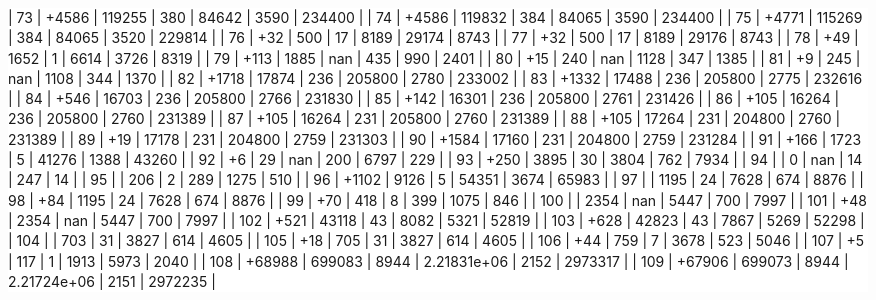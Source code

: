 |  73 |  +4586 |   119255 |        380 |  84642           |     3590 |  234400 |
|  74 |  +4586 |   119832 |        384 |  84065           |     3590 |  234400 |
|  75 |  +4771 |   115269 |        384 |  84065           |     3520 |  229814 |
|  76 |    +32 |      500 |         17 |   8189           |    29174 |    8743 |
|  77 |    +32 |      500 |         17 |   8189           |    29176 |    8743 |
|  78 |    +49 |     1652 |          1 |   6614           |     3726 |    8319 |
|  79 |   +113 |     1885 |        nan |    435           |      990 |    2401 |
|  80 |    +15 |      240 |        nan |   1128           |      347 |    1385 |
|  81 |     +9 |      245 |        nan |   1108           |      344 |    1370 |
|  82 |  +1718 |    17874 |        236 | 205800           |     2780 |  233002 |
|  83 |  +1332 |    17488 |        236 | 205800           |     2775 |  232616 |
|  84 |   +546 |    16703 |        236 | 205800           |     2766 |  231830 |
|  85 |   +142 |    16301 |        236 | 205800           |     2761 |  231426 |
|  86 |   +105 |    16264 |        236 | 205800           |     2760 |  231389 |
|  87 |   +105 |    16264 |        231 | 205800           |     2760 |  231389 |
|  88 |   +105 |    17264 |        231 | 204800           |     2760 |  231389 |
|  89 |    +19 |    17178 |        231 | 204800           |     2759 |  231303 |
|  90 |  +1584 |    17160 |        231 | 204800           |     2759 |  231284 |
|  91 |   +166 |     1723 |          5 |  41276           |     1388 |   43260 |
|  92 |     +6 |       29 |        nan |    200           |     6797 |     229 |
|  93 |   +250 |     3895 |         30 |   3804           |      762 |    7934 |
|  94 |        |        0 |        nan |     14           |      247 |      14 |
|  95 |        |      206 |          2 |    289           |     1275 |     510 |
|  96 |  +1102 |     9126 |          5 |  54351           |     3674 |   65983 |
|  97 |        |     1195 |         24 |   7628           |      674 |    8876 |
|  98 |    +84 |     1195 |         24 |   7628           |      674 |    8876 |
|  99 |    +70 |      418 |          8 |    399           |     1075 |     846 |
| 100 |        |     2354 |        nan |   5447           |      700 |    7997 |
| 101 |    +48 |     2354 |        nan |   5447           |      700 |    7997 |
| 102 |   +521 |    43118 |         43 |   8082           |     5321 |   52819 |
| 103 |   +628 |    42823 |         43 |   7867           |     5269 |   52298 |
| 104 |        |      703 |         31 |   3827           |      614 |    4605 |
| 105 |    +18 |      705 |         31 |   3827           |      614 |    4605 |
| 106 |    +44 |      759 |          7 |   3678           |      523 |    5046 |
| 107 |     +5 |      117 |          1 |   1913           |     5973 |    2040 |
| 108 | +68988 |   699083 |       8944 |      2.21831e+06 |     2152 | 2973317 |
| 109 | +67906 |   699073 |       8944 |      2.21724e+06 |     2151 | 2972235 |